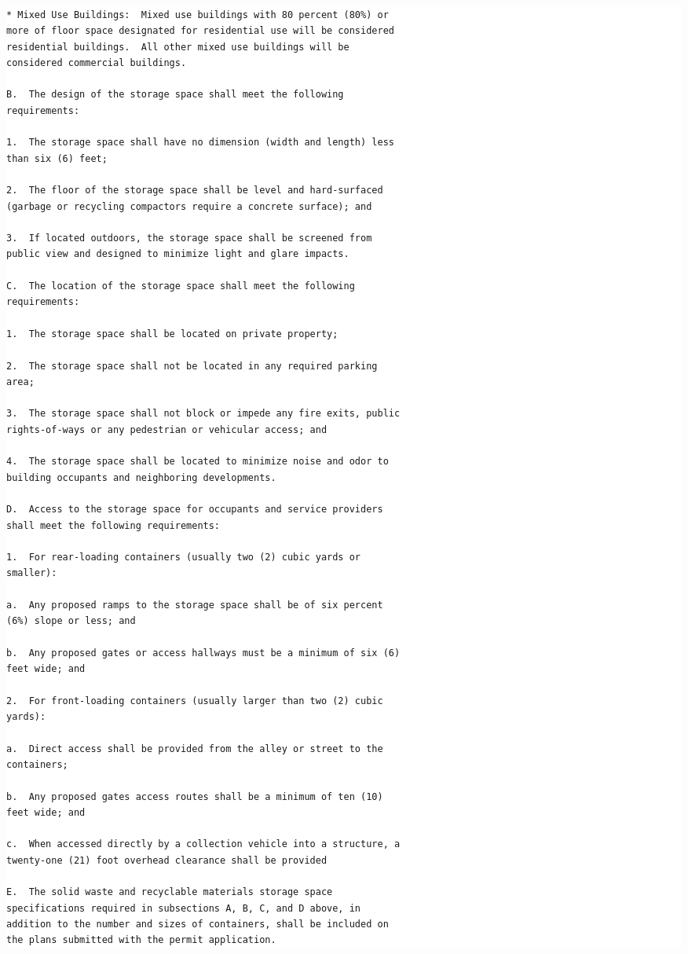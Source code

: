     * Mixed Use Buildings:  Mixed use buildings with 80 percent (80%) or  
    more of floor space designated for residential use will be considered  
    residential buildings.  All other mixed use buildings will be  
    considered commercial buildings.  
  
    B.  The design of the storage space shall meet the following  
    requirements:  
  
    1.  The storage space shall have no dimension (width and length) less  
    than six (6) feet;  
  
    2.  The floor of the storage space shall be level and hard-surfaced  
    (garbage or recycling compactors require a concrete surface); and  
  
    3.  If located outdoors, the storage space shall be screened from  
    public view and designed to minimize light and glare impacts.  
  
    C.  The location of the storage space shall meet the following  
    requirements:  
  
    1.  The storage space shall be located on private property;  
  
    2.  The storage space shall not be located in any required parking  
    area;  
  
    3.  The storage space shall not block or impede any fire exits, public  
    rights-of-ways or any pedestrian or vehicular access; and  
  
    4.  The storage space shall be located to minimize noise and odor to  
    building occupants and neighboring developments.  
  
    D.  Access to the storage space for occupants and service providers  
    shall meet the following requirements:  
  
    1.  For rear-loading containers (usually two (2) cubic yards or  
    smaller):  
  
    a.  Any proposed ramps to the storage space shall be of six percent  
    (6%) slope or less; and  
  
    b.  Any proposed gates or access hallways must be a minimum of six (6)  
    feet wide; and  
  
    2.  For front-loading containers (usually larger than two (2) cubic  
    yards):  
  
    a.  Direct access shall be provided from the alley or street to the  
    containers;  
  
    b.  Any proposed gates access routes shall be a minimum of ten (10)  
    feet wide; and  
  
    c.  When accessed directly by a collection vehicle into a structure, a  
    twenty-one (21) foot overhead clearance shall be provided  
  
    E.  The solid waste and recyclable materials storage space  
    specifications required in subsections A, B, C, and D above, in  
    addition to the number and sizes of containers, shall be included on  
    the plans submitted with the permit application.  
  